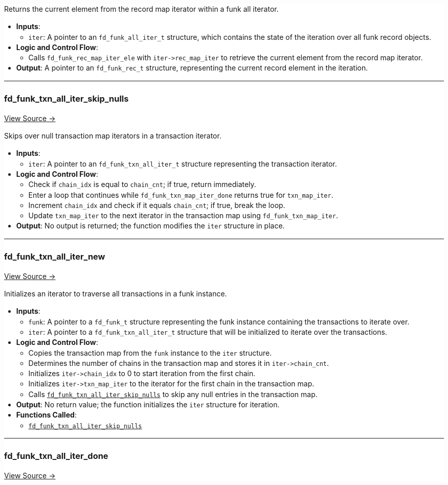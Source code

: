 Returns the current element from the record map iterator within a funk all iterator.
- **Inputs**:
    - ``iter``: A pointer to an `fd_funk_all_iter_t` structure, which contains the state of the iteration over all funk record objects.
- **Logic and Control Flow**:
    - Calls `fd_funk_rec_map_iter_ele` with `iter->rec_map_iter` to retrieve the current element from the record map iterator.
- **Output**: A pointer to an `fd_funk_rec_t` structure, representing the current record element in the iteration.


---
### fd\_funk\_txn\_all\_iter\_skip\_nulls
[View Source →](<../../../../src/funk/fd_funk_private.h#L101>)

Skips over null transaction map iterators in a transaction iterator.
- **Inputs**:
    - `iter`: A pointer to an `fd_funk_txn_all_iter_t` structure representing the transaction iterator.
- **Logic and Control Flow**:
    - Check if `chain_idx` is equal to `chain_cnt`; if true, return immediately.
    - Enter a loop that continues while `fd_funk_txn_map_iter_done` returns true for `txn_map_iter`.
    - Increment `chain_idx` and check if it equals `chain_cnt`; if true, break the loop.
    - Update `txn_map_iter` to the next iterator in the transaction map using `fd_funk_txn_map_iter`.
- **Output**: No output is returned; the function modifies the `iter` structure in place.


---
### fd\_funk\_txn\_all\_iter\_new
[View Source →](<../../../../src/funk/fd_funk_private.h#L112>)

Initializes an iterator to traverse all transactions in a funk instance.
- **Inputs**:
    - ``funk``: A pointer to a `fd_funk_t` structure representing the funk instance containing the transactions to iterate over.
    - ``iter``: A pointer to a `fd_funk_txn_all_iter_t` structure that will be initialized to iterate over the transactions.
- **Logic and Control Flow**:
    - Copies the transaction map from the `funk` instance to the `iter` structure.
    - Determines the number of chains in the transaction map and stores it in `iter->chain_cnt`.
    - Initializes `iter->chain_idx` to 0 to start iteration from the first chain.
    - Initializes `iter->txn_map_iter` to the iterator for the first chain in the transaction map.
    - Calls [`fd_funk_txn_all_iter_skip_nulls`](<#fd_funk_txn_all_iter_skip_nulls>) to skip any null entries in the transaction map.
- **Output**: No return value; the function initializes the `iter` structure for iteration.
- **Functions Called**:
    - [`fd_funk_txn_all_iter_skip_nulls`](<#fd_funk_txn_all_iter_skip_nulls>)


---
### fd\_funk\_txn\_all\_iter\_done
[View Source →](<../../../../src/funk/fd_funk_private.h#L122>)
